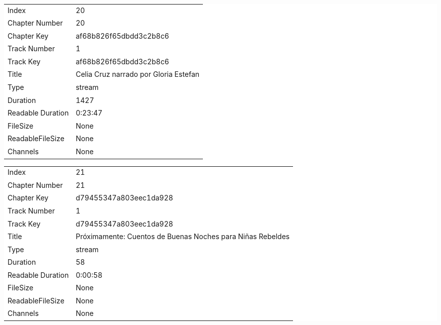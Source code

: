 |  |  |
| - | - |
| Index | 20 |
| Chapter Number | 20 |
| Chapter Key | af68b826f65dbdd3c2b8c6 |
| Track Number | 1 |
| Track Key | af68b826f65dbdd3c2b8c6 |
| Title | Celia Cruz narrado por Gloria Estefan |
| Type | stream |
| Duration | 1427 |
| Readable Duration | 0:23:47 |
| FileSize | None |
| ReadableFileSize | None |
| Channels | None |

|  |  |
| - | - |
| Index | 21 |
| Chapter Number | 21 |
| Chapter Key | d79455347a803eec1da928 |
| Track Number | 1 |
| Track Key | d79455347a803eec1da928 |
| Title | Próximamente: Cuentos de Buenas Noches para Niñas Rebeldes |
| Type | stream |
| Duration | 58 |
| Readable Duration | 0:00:58 |
| FileSize | None |
| ReadableFileSize | None |
| Channels | None |

